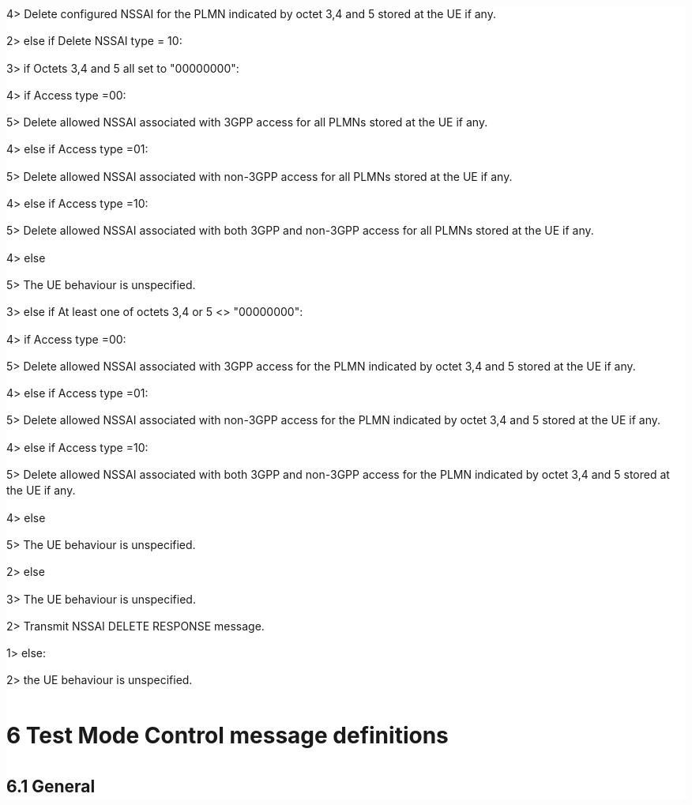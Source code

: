 4\> Delete configured NSSAI for the PLMN indicated by octet 3,4 and 5
stored at the UE if any.

2\> else if Delete NSSAI type = 10:

3\> if Octets 3,4 and 5 all set to \"00000000\":

4\> if Access type =00:

5\> Delete allowed NSSAI associated with 3GPP access for all PLMNs
stored at the UE if any.

4\> else if Access type =01:

5\> Delete allowed NSSAI associated with non-3GPP access for all PLMNs
stored at the UE if any.

4\> else if Access type =10:

5\> Delete allowed NSSAI associated with both 3GPP and non-3GPP access
for all PLMNs stored at the UE if any.

4\> else

5\> The UE behaviour is unspecified.

3\> else if At least one of octets 3,4 or 5 \<\> \"00000000\":

4\> if Access type =00:

5\> Delete allowed NSSAI associated with 3GPP access for the PLMN
indicated by octet 3,4 and 5 stored at the UE if any.

4\> else if Access type =01:

5\> Delete allowed NSSAI associated with non-3GPP access for the PLMN
indicated by octet 3,4 and 5 stored at the UE if any.

4\> else if Access type =10:

5\> Delete allowed NSSAI associated with both 3GPP and non-3GPP access
for the PLMN indicated by octet 3,4 and 5 stored at the UE if any.

4\> else

5\> The UE behaviour is unspecified.

2\> else

3\> The UE behaviour is unspecified.

2\> Transmit NSSAI DELETE RESPONSE message.

1\> else:

2\> the UE behaviour is unspecified.

6 Test Mode Control message definitions
=======================================

6.1 General
-----------
